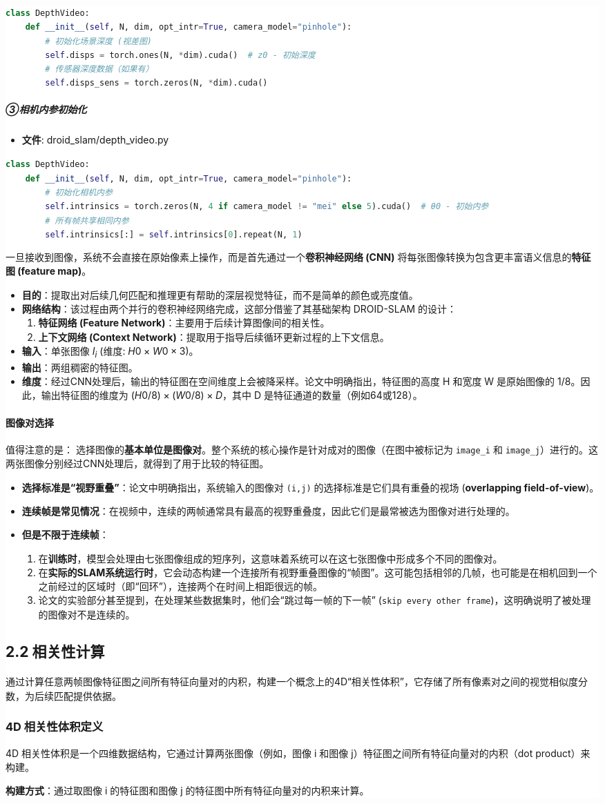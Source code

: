```python
class DepthVideo:
    def __init__(self, N, dim, opt_intr=True, camera_model="pinhole"):
        # 初始化场景深度 (视差图)
        self.disps = torch.ones(N, *dim).cuda()  # z0 - 初始深度
        # 传感器深度数据（如果有）
        self.disps_sens = torch.zeros(N, *dim).cuda()
```
##### ③相机内参初始化
* **文件**: droid_slam/depth_video.py

```python
class DepthVideo:
    def __init__(self, N, dim, opt_intr=True, camera_model="pinhole"):
        # 初始化相机内参
        self.intrinsics = torch.zeros(N, 4 if camera_model != "mei" else 5).cuda()  # θ0 - 初始内参
        # 所有帧共享相同内参
        self.intrinsics[:] = self.intrinsics[0].repeat(N, 1)
```

一旦接收到图像，系统不会直接在原始像素上操作，而是首先通过一个**卷积神经网络 (CNN)** 将每张图像转换为包含更丰富语义信息的**特征图 (feature map)**。

* **目的**：提取出对后续几何匹配和推理更有帮助的深层视觉特征，而不是简单的颜色或亮度值。
* **网络结构**：该过程由两个并行的卷积神经网络完成，这部分借鉴了其基础架构 DROID-SLAM 的设计：
    1.  **特征网络 (Feature Network)**：主要用于后续计算图像间的相关性。
    2.  **上下文网络 (Context Network)**：提取用于指导后续循环更新过程的上下文信息。
* **输入**：单张图像 $I_i$ (维度: $H0 \times W0 \times 3$)。
* **输出**：两组稠密的特征图。
* **维度**：经过CNN处理后，输出的特征图在空间维度上会被降采样。论文中明确指出，特征图的高度 H 和宽度 W 是原始图像的 1/8。因此，输出特征图的维度为 $(H0/8) \times (W0/8) \times D$，其中 D 是特征通道的数量（例如64或128）。



#### 图像对选择

值得注意的是：
选择图像的**基本单位是图像对**。整个系统的核心操作是针对成对的图像（在图中被标记为 `image_i` 和 `image_j`）进行的。这两张图像分别经过CNN处理后，就得到了用于比较的特征图。

* **选择标准是“视野重叠”**：论文中明确指出，系统输入的图像对 `(i,j)` 的选择标准是它们具有重叠的视场 (**overlapping field-of-view**)。

* **连续帧是常见情况**：在视频中，连续的两帧通常具有最高的视野重叠度，因此它们是最常被选为图像对进行处理的。

* **但是不限于连续帧**：
    1.  在**训练时**，模型会处理由七张图像组成的短序列，这意味着系统可以在这七张图像中形成多个不同的图像对。
    2.  在**实际的SLAM系统运行时**，它会动态构建一个连接所有视野重叠图像的“帧图”。这可能包括相邻的几帧，也可能是在相机回到一个之前经过的区域时（即“回环”），连接两个在时间上相距很远的帧。
    3.  论文的实验部分甚至提到，在处理某些数据集时，他们会“跳过每一帧的下一帧” (`skip every other frame`)，这明确说明了被处理的图像对不是连续的。

## 2.2 相关性计算

通过计算任意两帧图像特征图之间所有特征向量对的内积，构建一个概念上的4D“相关性体积”，它存储了所有像素对之间的视觉相似度分数，为后续匹配提供依据。

### 4D 相关性体积定义

4D 相关性体积是一个四维数据结构，它通过计算两张图像（例如，图像 i 和图像 j）特征图之间所有特征向量对的内积（dot product）来构建。

**构建方式**：通过取图像 i 的特征图和图像 j 的特征图中所有特征向量对的内积来计算。
